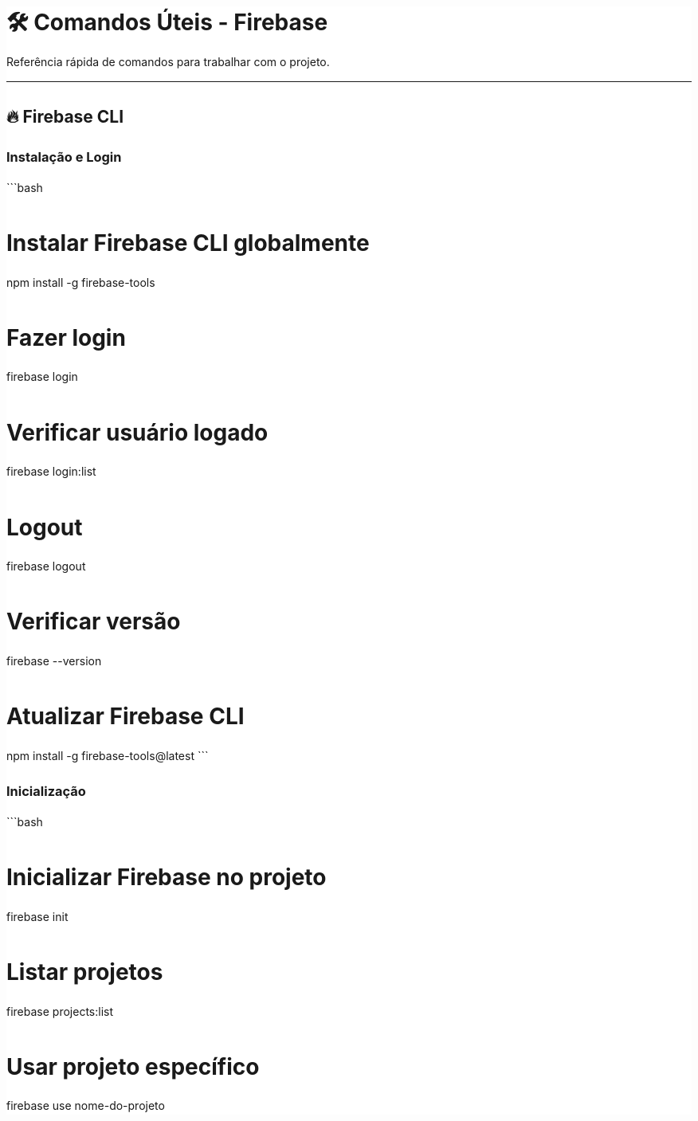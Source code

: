 # 🛠️ Comandos Úteis - Firebase

Referência rápida de comandos para trabalhar com o projeto.

---

## 🔥 Firebase CLI

### Instalação e Login

\`\`\`bash
# Instalar Firebase CLI globalmente
npm install -g firebase-tools

# Fazer login
firebase login

# Verificar usuário logado
firebase login:list

# Logout
firebase logout

# Verificar versão
firebase --version

# Atualizar Firebase CLI
npm install -g firebase-tools@latest
\`\`\`

### Inicialização

\`\`\`bash
# Inicializar Firebase no projeto
firebase init

# Listar projetos
firebase projects:list

# Usar projeto específico
firebase use nome-do-projeto
